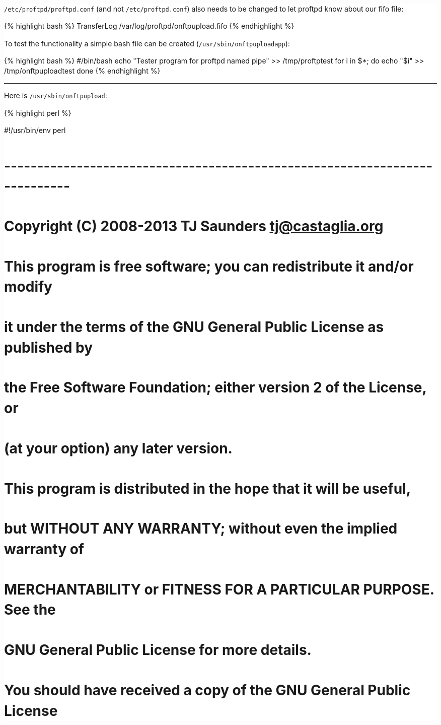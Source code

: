 `/etc/proftpd/proftpd.conf` (and not `/etc/proftpd.conf`)
also needs to be changed to
let proftpd know about our fifo file:

{% highlight bash %}
TransferLog  /var/log/proftpd/onftpupload.fifo
{% endhighlight %}

To test the functionality a simple bash file
can be created (`/usr/sbin/onftpuploadapp`):

{% highlight bash %}
#/bin/bash
echo "Tester program for proftpd named pipe" >> /tmp/proftptest
for i in $*; do
  echo "$i"  >> /tmp/onftpuploadtest
done
{% endhighlight %}

----

Here is `/usr/sbin/onftpupload`:

{% highlight perl %}

#!/usr/bin/env perl
# ---------------------------------------------------------------------------
# Copyright (C) 2008-2013 TJ Saunders <tj@castaglia.org>
#
# This program is free software; you can redistribute it and/or modify
# it under the terms of the GNU General Public License as published by
# the Free Software Foundation; either version 2 of the License, or
# (at your option) any later version.
#
# This program is distributed in the hope that it will be useful,
# but WITHOUT ANY WARRANTY; without even the implied warranty of
# MERCHANTABILITY or FITNESS FOR A PARTICULAR PURPOSE.  See the
# GNU General Public License for more details.
#
# You should have received a copy of the GNU General Public License